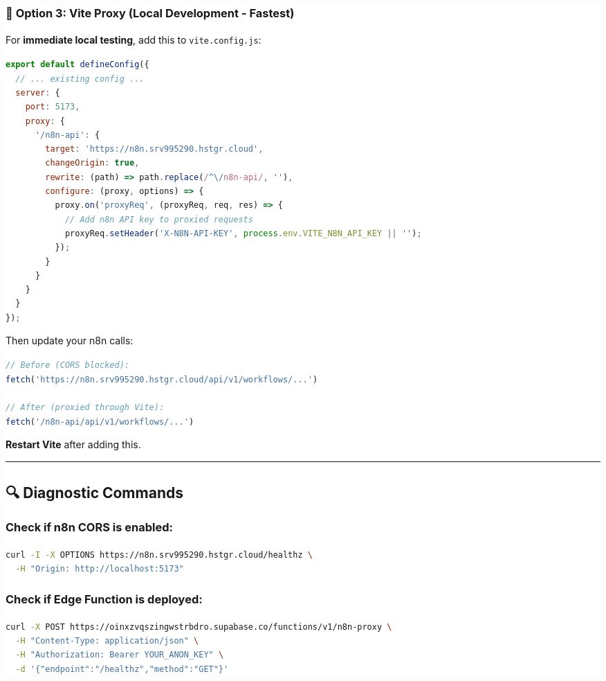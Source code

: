 ### 🥉 **Option 3: Vite Proxy (Local Development - Fastest)**

For **immediate local testing**, add this to `vite.config.js`:

```javascript
export default defineConfig({
  // ... existing config ...
  server: {
    port: 5173,
    proxy: {
      '/n8n-api': {
        target: 'https://n8n.srv995290.hstgr.cloud',
        changeOrigin: true,
        rewrite: (path) => path.replace(/^\/n8n-api/, ''),
        configure: (proxy, options) => {
          proxy.on('proxyReq', (proxyReq, req, res) => {
            // Add n8n API key to proxied requests
            proxyReq.setHeader('X-N8N-API-KEY', process.env.VITE_N8N_API_KEY || '');
          });
        }
      }
    }
  }
});
```

Then update your n8n calls:

```javascript
// Before (CORS blocked):
fetch('https://n8n.srv995290.hstgr.cloud/api/v1/workflows/...')

// After (proxied through Vite):
fetch('/n8n-api/api/v1/workflows/...')
```

**Restart Vite** after adding this.

---

## 🔍 Diagnostic Commands

### Check if n8n CORS is enabled:

```bash
curl -I -X OPTIONS https://n8n.srv995290.hstgr.cloud/healthz \
  -H "Origin: http://localhost:5173"
```

### Check if Edge Function is deployed:

```bash
curl -X POST https://oinxzvqszingwstrbdro.supabase.co/functions/v1/n8n-proxy \
  -H "Content-Type: application/json" \
  -H "Authorization: Bearer YOUR_ANON_KEY" \
  -d '{"endpoint":"/healthz","method":"GET"}'
```

